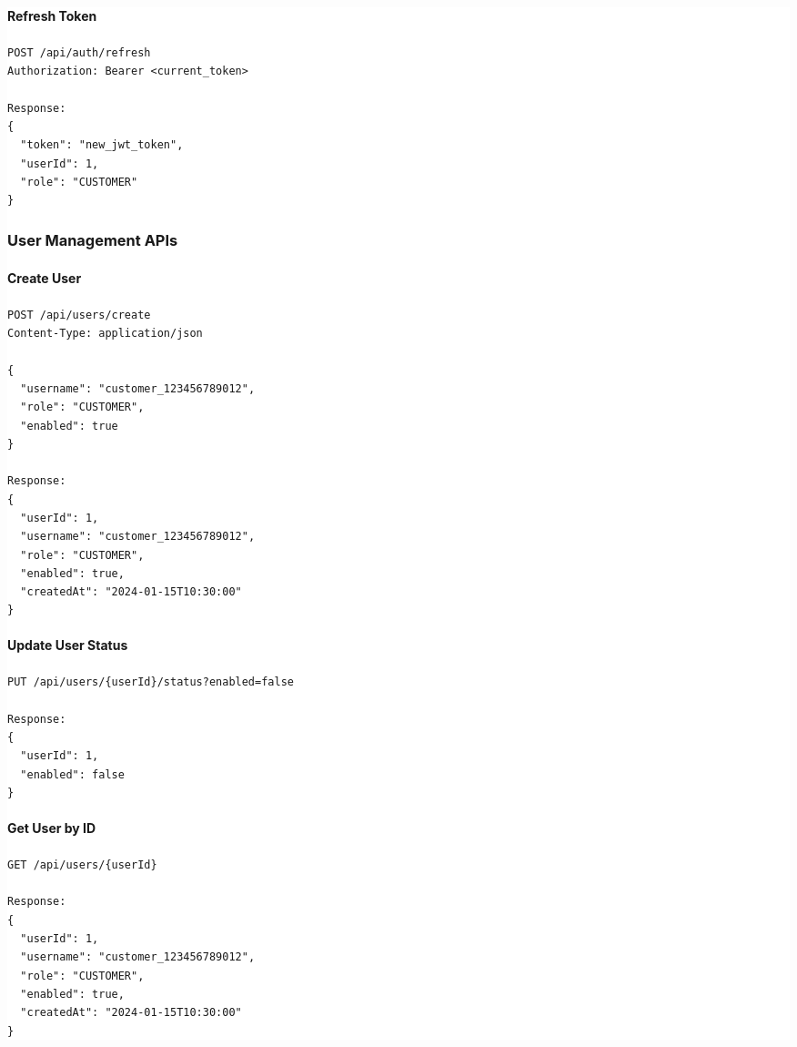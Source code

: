 #### Refresh Token
```
POST /api/auth/refresh
Authorization: Bearer <current_token>

Response:
{
  "token": "new_jwt_token",
  "userId": 1,
  "role": "CUSTOMER"
}
```

### User Management APIs

#### Create User
```
POST /api/users/create
Content-Type: application/json

{
  "username": "customer_123456789012",
  "role": "CUSTOMER",
  "enabled": true
}

Response:
{
  "userId": 1,
  "username": "customer_123456789012",
  "role": "CUSTOMER",
  "enabled": true,
  "createdAt": "2024-01-15T10:30:00"
}
```

#### Update User Status
```
PUT /api/users/{userId}/status?enabled=false

Response:
{
  "userId": 1,
  "enabled": false
}
```

#### Get User by ID
```
GET /api/users/{userId}

Response:
{
  "userId": 1,
  "username": "customer_123456789012",
  "role": "CUSTOMER",
  "enabled": true,
  "createdAt": "2024-01-15T10:30:00"
}
```
